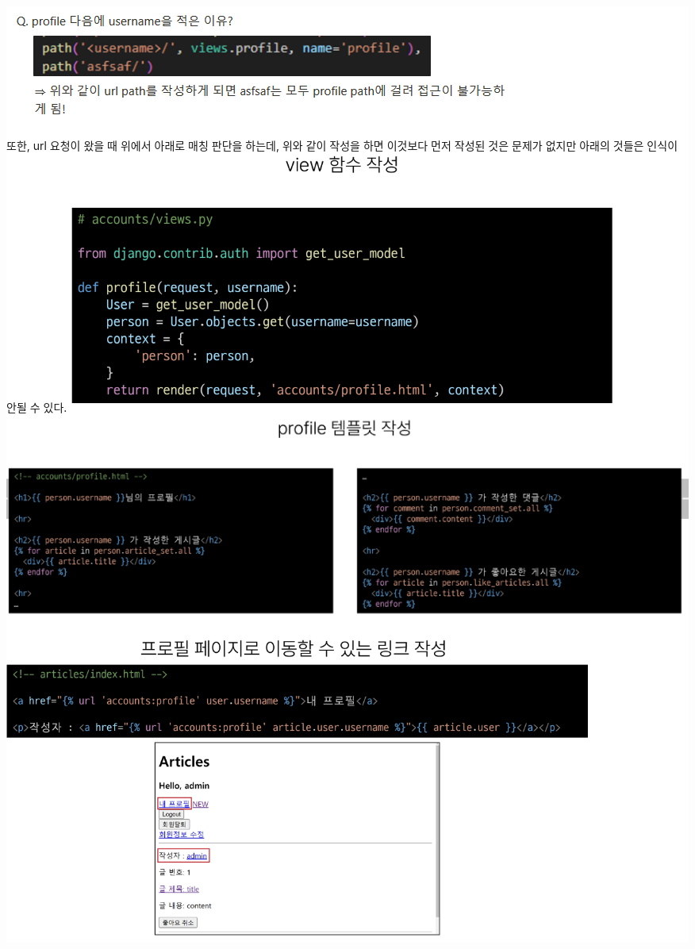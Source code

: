   ![](1016_1019_assets/2023-10-21-15-08-02-image.png)
  
  또한, url 요청이 왔을 때 위에서 아래로 매칭 판단을 하는데, 위와 같이 작성을 하면 이것보다 먼저 작성된 것은 문제가 없지만 아래의 것들은 인식이 안될 수 있다.![](1016_1019_assets/2023-10-21-11-47-22-image.png)
  ![](1016_1019_assets/2023-10-21-11-47-31-image.png)
  ![](1016_1019_assets/2023-10-21-11-47-39-image.png)
  
